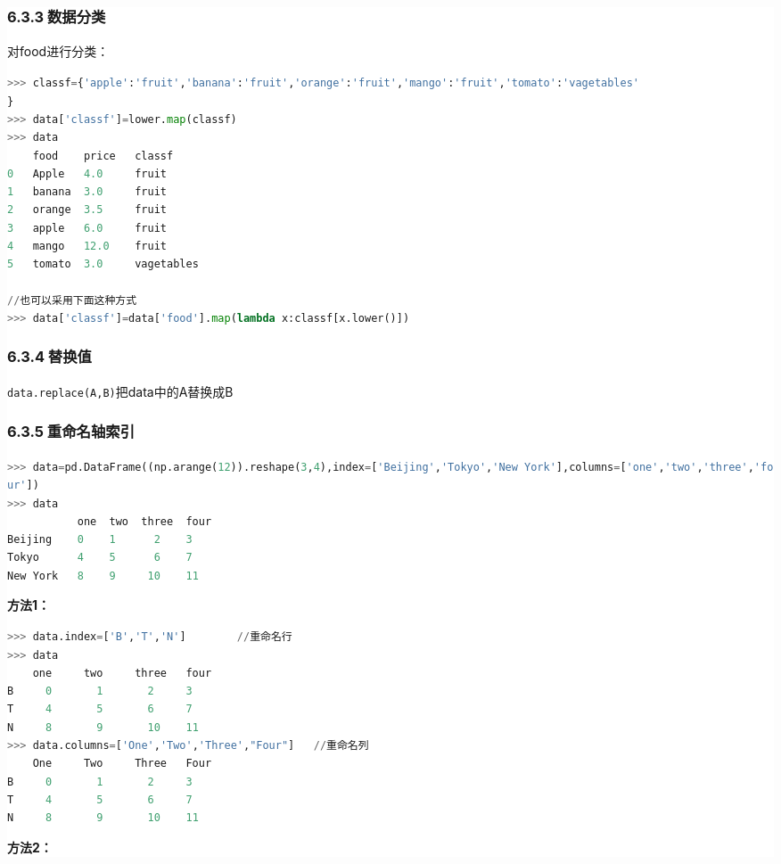 ### 6.3.3 数据分类

对food进行分类：

```python
>>> classf={'apple':'fruit','banana':'fruit','orange':'fruit','mango':'fruit','tomato':'vagetables'
}
>>> data['classf']=lower.map(classf)
>>> data
 	food 	price 	classf
0 	Apple 	4.0 	fruit
1 	banana 	3.0 	fruit
2 	orange 	3.5 	fruit
3 	apple 	6.0 	fruit
4 	mango 	12.0 	fruit
5 	tomato 	3.0 	vagetables

//也可以采用下面这种方式
>>> data['classf']=data['food'].map(lambda x:classf[x.lower()])
```

### 6.3.4 替换值

`data.replace(A,B)`把data中的A替换成B

### 6.3.5 重命名轴索引

```python
>>> data=pd.DataFrame((np.arange(12)).reshape(3,4),index=['Beijing','Tokyo','New York'],columns=['one','two','three','four'])
>>> data
           one	two	 three	four
Beijing	   0	1	   2	3
Tokyo	   4	5	   6	7
New York   8	9	  10	11
```

**方法1：**

```python
>>> data.index=['B','T','N']        //重命名行
>>> data
 	one 	two 	three 	four
B 	  0 	  1 	  2 	3
T 	  4 	  5 	  6 	7
N 	  8 	  9 	  10 	11
>>> data.columns=['One','Two','Three',"Four"]   //重命名列
 	One 	Two 	Three 	Four
B 	  0 	  1 	  2 	3
T 	  4 	  5 	  6 	7
N 	  8 	  9 	  10 	11
```

**方法2：**
